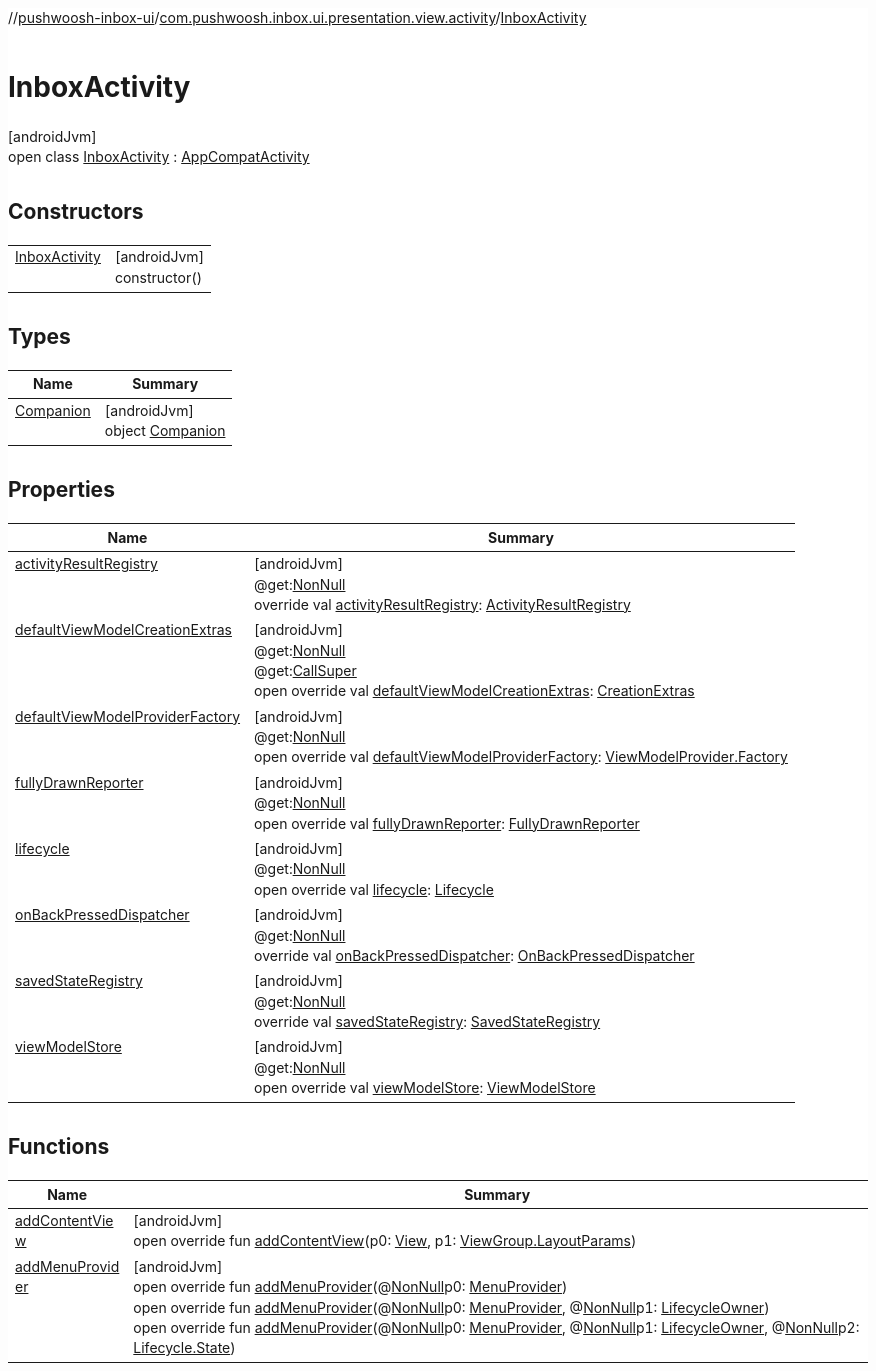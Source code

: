 //[pushwoosh-inbox-ui](../../../index.md)/[com.pushwoosh.inbox.ui.presentation.view.activity](../index.md)/[InboxActivity](index.md)

# InboxActivity

[androidJvm]\
open class [InboxActivity](index.md) : [AppCompatActivity](https://developer.android.com/reference/kotlin/androidx/appcompat/app/AppCompatActivity.html)

## Constructors

| | |
|---|---|
| [InboxActivity](-inbox-activity.md) | [androidJvm]<br>constructor() |

## Types

| Name | Summary |
|---|---|
| [Companion](-companion/index.md) | [androidJvm]<br>object [Companion](-companion/index.md) |

## Properties

| Name | Summary |
|---|---|
| [activityResultRegistry](index.md#-1751458154%2FProperties%2F1408892949) | [androidJvm]<br>@get:[NonNull](https://developer.android.com/reference/kotlin/androidx/annotation/NonNull.html)<br>override val [activityResultRegistry](index.md#-1751458154%2FProperties%2F1408892949): [ActivityResultRegistry](https://developer.android.com/reference/kotlin/androidx/activity/result/ActivityResultRegistry.html) |
| [defaultViewModelCreationExtras](index.md#261882170%2FProperties%2F1408892949) | [androidJvm]<br>@get:[NonNull](https://developer.android.com/reference/kotlin/androidx/annotation/NonNull.html)<br>@get:[CallSuper](https://developer.android.com/reference/kotlin/androidx/annotation/CallSuper.html)<br>open override val [defaultViewModelCreationExtras](index.md#261882170%2FProperties%2F1408892949): [CreationExtras](https://developer.android.com/reference/kotlin/androidx/lifecycle/viewmodel/CreationExtras.html) |
| [defaultViewModelProviderFactory](index.md#-1768617339%2FProperties%2F1408892949) | [androidJvm]<br>@get:[NonNull](https://developer.android.com/reference/kotlin/androidx/annotation/NonNull.html)<br>open override val [defaultViewModelProviderFactory](index.md#-1768617339%2FProperties%2F1408892949): [ViewModelProvider.Factory](https://developer.android.com/reference/kotlin/androidx/lifecycle/ViewModelProvider.Factory.html) |
| [fullyDrawnReporter](index.md#412356606%2FProperties%2F1408892949) | [androidJvm]<br>@get:[NonNull](https://developer.android.com/reference/kotlin/androidx/annotation/NonNull.html)<br>open override val [fullyDrawnReporter](index.md#412356606%2FProperties%2F1408892949): [FullyDrawnReporter](https://developer.android.com/reference/kotlin/androidx/activity/FullyDrawnReporter.html) |
| [lifecycle](index.md#-540226255%2FProperties%2F1408892949) | [androidJvm]<br>@get:[NonNull](https://developer.android.com/reference/kotlin/androidx/annotation/NonNull.html)<br>open override val [lifecycle](index.md#-540226255%2FProperties%2F1408892949): [Lifecycle](https://developer.android.com/reference/kotlin/androidx/lifecycle/Lifecycle.html) |
| [onBackPressedDispatcher](index.md#-2136002408%2FProperties%2F1408892949) | [androidJvm]<br>@get:[NonNull](https://developer.android.com/reference/kotlin/androidx/annotation/NonNull.html)<br>override val [onBackPressedDispatcher](index.md#-2136002408%2FProperties%2F1408892949): [OnBackPressedDispatcher](https://developer.android.com/reference/kotlin/androidx/activity/OnBackPressedDispatcher.html) |
| [savedStateRegistry](index.md#-1476592360%2FProperties%2F1408892949) | [androidJvm]<br>@get:[NonNull](https://developer.android.com/reference/kotlin/androidx/annotation/NonNull.html)<br>override val [savedStateRegistry](index.md#-1476592360%2FProperties%2F1408892949): [SavedStateRegistry](https://developer.android.com/reference/kotlin/androidx/savedstate/SavedStateRegistry.html) |
| [viewModelStore](index.md#-1121451070%2FProperties%2F1408892949) | [androidJvm]<br>@get:[NonNull](https://developer.android.com/reference/kotlin/androidx/annotation/NonNull.html)<br>open override val [viewModelStore](index.md#-1121451070%2FProperties%2F1408892949): [ViewModelStore](https://developer.android.com/reference/kotlin/androidx/lifecycle/ViewModelStore.html) |

## Functions

| Name | Summary |
|---|---|
| [addContentView](index.md#-652519453%2FFunctions%2F1408892949) | [androidJvm]<br>open override fun [addContentView](index.md#-652519453%2FFunctions%2F1408892949)(p0: [View](https://developer.android.com/reference/kotlin/android/view/View.html), p1: [ViewGroup.LayoutParams](https://developer.android.com/reference/kotlin/android/view/ViewGroup.LayoutParams.html)) |
| [addMenuProvider](index.md#611431305%2FFunctions%2F1408892949) | [androidJvm]<br>open override fun [addMenuProvider](index.md#611431305%2FFunctions%2F1408892949)(@[NonNull](https://developer.android.com/reference/kotlin/androidx/annotation/NonNull.html)p0: [MenuProvider](https://developer.android.com/reference/kotlin/androidx/core/view/MenuProvider.html))<br>open override fun [addMenuProvider](index.md#-2078314118%2FFunctions%2F1408892949)(@[NonNull](https://developer.android.com/reference/kotlin/androidx/annotation/NonNull.html)p0: [MenuProvider](https://developer.android.com/reference/kotlin/androidx/core/view/MenuProvider.html), @[NonNull](https://developer.android.com/reference/kotlin/androidx/annotation/NonNull.html)p1: [LifecycleOwner](https://developer.android.com/reference/kotlin/androidx/lifecycle/LifecycleOwner.html))<br>open override fun [addMenuProvider](index.md#1125675585%2FFunctions%2F1408892949)(@[NonNull](https://developer.android.com/reference/kotlin/androidx/annotation/NonNull.html)p0: [MenuProvider](https://developer.android.com/reference/kotlin/androidx/core/view/MenuProvider.html), @[NonNull](https://developer.android.com/reference/kotlin/androidx/annotation/NonNull.html)p1: [LifecycleOwner](https://developer.android.com/reference/kotlin/androidx/lifecycle/LifecycleOwner.html), @[NonNull](https://developer.android.com/reference/kotlin/androidx/annotation/NonNull.html)p2: [Lifecycle.State](https://developer.android.com/reference/kotlin/androidx/lifecycle/Lifecycle.State.html)) |